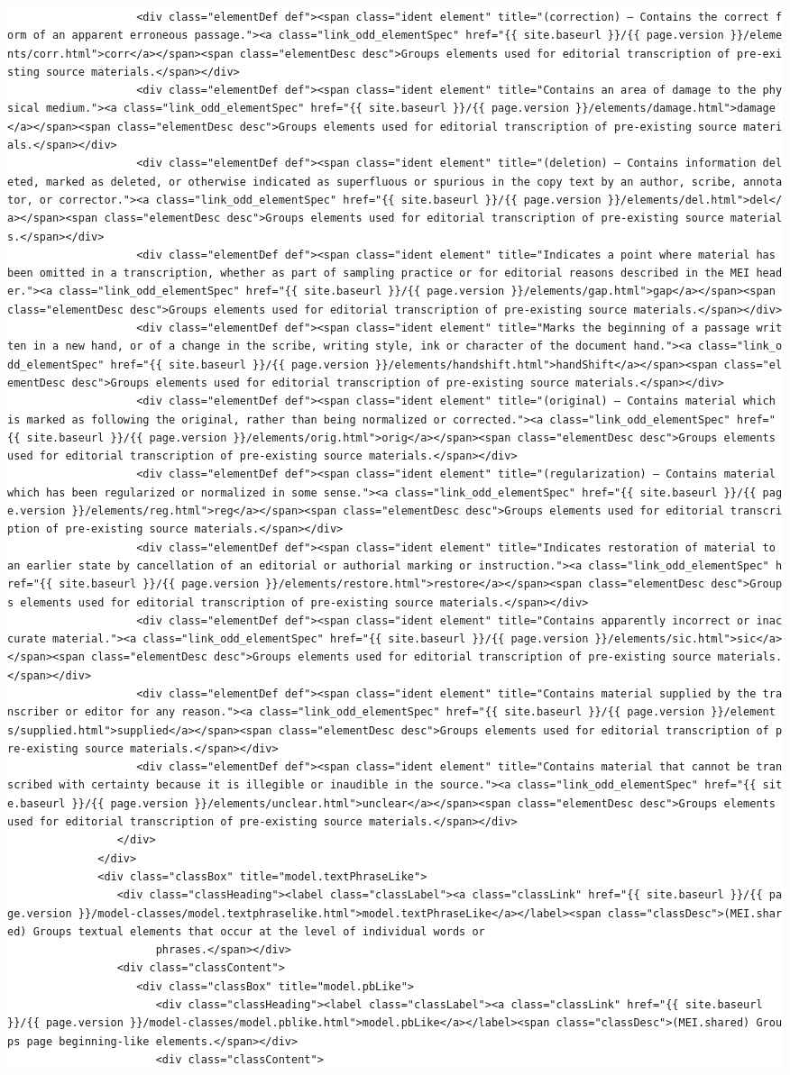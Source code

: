                         <div class="elementDef def"><span class="ident element" title="(correction) – Contains the correct form of an apparent erroneous passage."><a class="link_odd_elementSpec" href="{{ site.baseurl }}/{{ page.version }}/elements/corr.html">corr</a></span><span class="elementDesc desc">Groups elements used for editorial transcription of pre-existing source materials.</span></div>
                        <div class="elementDef def"><span class="ident element" title="Contains an area of damage to the physical medium."><a class="link_odd_elementSpec" href="{{ site.baseurl }}/{{ page.version }}/elements/damage.html">damage</a></span><span class="elementDesc desc">Groups elements used for editorial transcription of pre-existing source materials.</span></div>
                        <div class="elementDef def"><span class="ident element" title="(deletion) – Contains information deleted, marked as deleted, or otherwise indicated as superfluous or spurious in the copy text by an author, scribe, annotator, or corrector."><a class="link_odd_elementSpec" href="{{ site.baseurl }}/{{ page.version }}/elements/del.html">del</a></span><span class="elementDesc desc">Groups elements used for editorial transcription of pre-existing source materials.</span></div>
                        <div class="elementDef def"><span class="ident element" title="Indicates a point where material has been omitted in a transcription, whether as part of sampling practice or for editorial reasons described in the MEI header."><a class="link_odd_elementSpec" href="{{ site.baseurl }}/{{ page.version }}/elements/gap.html">gap</a></span><span class="elementDesc desc">Groups elements used for editorial transcription of pre-existing source materials.</span></div>
                        <div class="elementDef def"><span class="ident element" title="Marks the beginning of a passage written in a new hand, or of a change in the scribe, writing style, ink or character of the document hand."><a class="link_odd_elementSpec" href="{{ site.baseurl }}/{{ page.version }}/elements/handshift.html">handShift</a></span><span class="elementDesc desc">Groups elements used for editorial transcription of pre-existing source materials.</span></div>
                        <div class="elementDef def"><span class="ident element" title="(original) – Contains material which is marked as following the original, rather than being normalized or corrected."><a class="link_odd_elementSpec" href="{{ site.baseurl }}/{{ page.version }}/elements/orig.html">orig</a></span><span class="elementDesc desc">Groups elements used for editorial transcription of pre-existing source materials.</span></div>
                        <div class="elementDef def"><span class="ident element" title="(regularization) – Contains material which has been regularized or normalized in some sense."><a class="link_odd_elementSpec" href="{{ site.baseurl }}/{{ page.version }}/elements/reg.html">reg</a></span><span class="elementDesc desc">Groups elements used for editorial transcription of pre-existing source materials.</span></div>
                        <div class="elementDef def"><span class="ident element" title="Indicates restoration of material to an earlier state by cancellation of an editorial or authorial marking or instruction."><a class="link_odd_elementSpec" href="{{ site.baseurl }}/{{ page.version }}/elements/restore.html">restore</a></span><span class="elementDesc desc">Groups elements used for editorial transcription of pre-existing source materials.</span></div>
                        <div class="elementDef def"><span class="ident element" title="Contains apparently incorrect or inaccurate material."><a class="link_odd_elementSpec" href="{{ site.baseurl }}/{{ page.version }}/elements/sic.html">sic</a></span><span class="elementDesc desc">Groups elements used for editorial transcription of pre-existing source materials.</span></div>
                        <div class="elementDef def"><span class="ident element" title="Contains material supplied by the transcriber or editor for any reason."><a class="link_odd_elementSpec" href="{{ site.baseurl }}/{{ page.version }}/elements/supplied.html">supplied</a></span><span class="elementDesc desc">Groups elements used for editorial transcription of pre-existing source materials.</span></div>
                        <div class="elementDef def"><span class="ident element" title="Contains material that cannot be transcribed with certainty because it is illegible or inaudible in the source."><a class="link_odd_elementSpec" href="{{ site.baseurl }}/{{ page.version }}/elements/unclear.html">unclear</a></span><span class="elementDesc desc">Groups elements used for editorial transcription of pre-existing source materials.</span></div>
                     </div>
                  </div>
                  <div class="classBox" title="model.textPhraseLike">
                     <div class="classHeading"><label class="classLabel"><a class="classLink" href="{{ site.baseurl }}/{{ page.version }}/model-classes/model.textphraselike.html">model.textPhraseLike</a></label><span class="classDesc">(MEI.shared) Groups textual elements that occur at the level of individual words or
                           phrases.</span></div>
                     <div class="classContent">
                        <div class="classBox" title="model.pbLike">
                           <div class="classHeading"><label class="classLabel"><a class="classLink" href="{{ site.baseurl }}/{{ page.version }}/model-classes/model.pblike.html">model.pbLike</a></label><span class="classDesc">(MEI.shared) Groups page beginning-like elements.</span></div>
                           <div class="classContent">